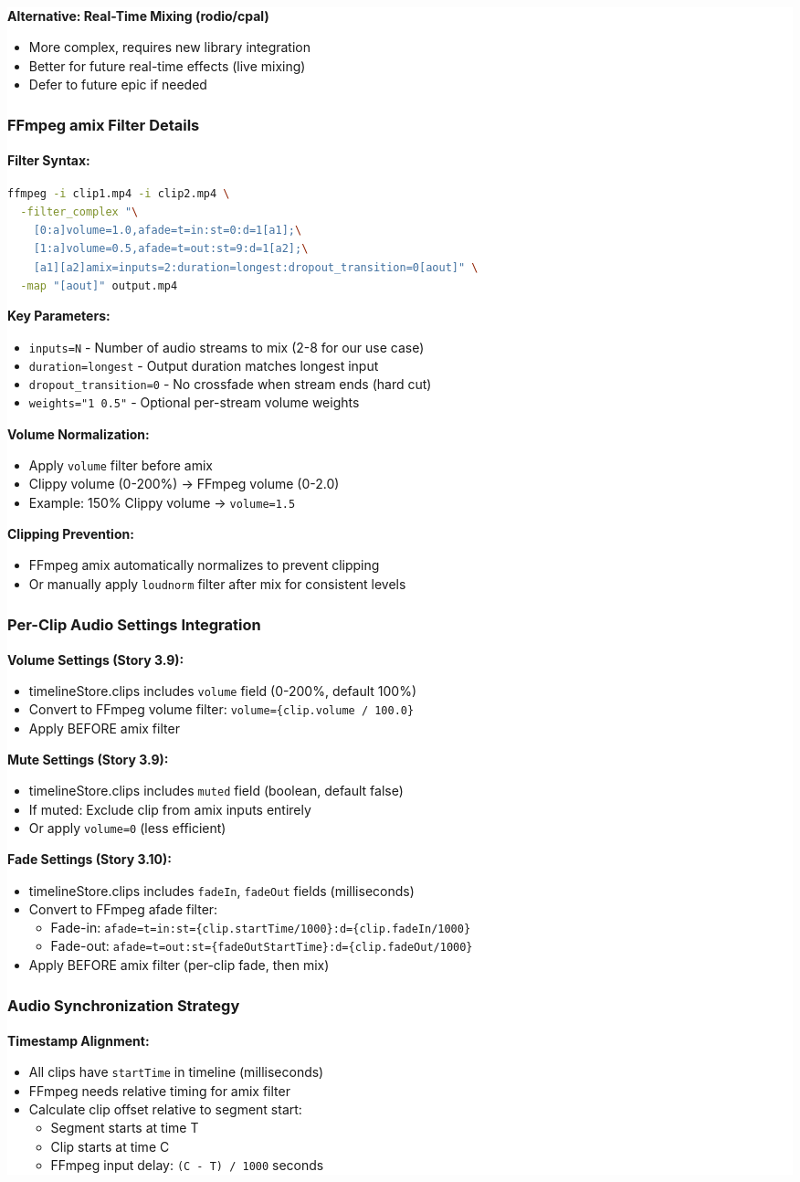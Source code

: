 **Alternative: Real-Time Mixing (rodio/cpal)**
- More complex, requires new library integration
- Better for future real-time effects (live mixing)
- Defer to future epic if needed

### FFmpeg amix Filter Details

**Filter Syntax:**
```bash
ffmpeg -i clip1.mp4 -i clip2.mp4 \
  -filter_complex "\
    [0:a]volume=1.0,afade=t=in:st=0:d=1[a1];\
    [1:a]volume=0.5,afade=t=out:st=9:d=1[a2];\
    [a1][a2]amix=inputs=2:duration=longest:dropout_transition=0[aout]" \
  -map "[aout]" output.mp4
```

**Key Parameters:**
- `inputs=N` - Number of audio streams to mix (2-8 for our use case)
- `duration=longest` - Output duration matches longest input
- `dropout_transition=0` - No crossfade when stream ends (hard cut)
- `weights="1 0.5"` - Optional per-stream volume weights

**Volume Normalization:**
- Apply `volume` filter before amix
- Clippy volume (0-200%) → FFmpeg volume (0-2.0)
- Example: 150% Clippy volume → `volume=1.5`

**Clipping Prevention:**
- FFmpeg amix automatically normalizes to prevent clipping
- Or manually apply `loudnorm` filter after mix for consistent levels

### Per-Clip Audio Settings Integration

**Volume Settings (Story 3.9):**
- timelineStore.clips includes `volume` field (0-200%, default 100%)
- Convert to FFmpeg volume filter: `volume={clip.volume / 100.0}`
- Apply BEFORE amix filter

**Mute Settings (Story 3.9):**
- timelineStore.clips includes `muted` field (boolean, default false)
- If muted: Exclude clip from amix inputs entirely
- Or apply `volume=0` (less efficient)

**Fade Settings (Story 3.10):**
- timelineStore.clips includes `fadeIn`, `fadeOut` fields (milliseconds)
- Convert to FFmpeg afade filter:
  - Fade-in: `afade=t=in:st={clip.startTime/1000}:d={clip.fadeIn/1000}`
  - Fade-out: `afade=t=out:st={fadeOutStartTime}:d={clip.fadeOut/1000}`
- Apply BEFORE amix filter (per-clip fade, then mix)

### Audio Synchronization Strategy

**Timestamp Alignment:**
- All clips have `startTime` in timeline (milliseconds)
- FFmpeg needs relative timing for amix filter
- Calculate clip offset relative to segment start:
  - Segment starts at time T
  - Clip starts at time C
  - FFmpeg input delay: `(C - T) / 1000` seconds
